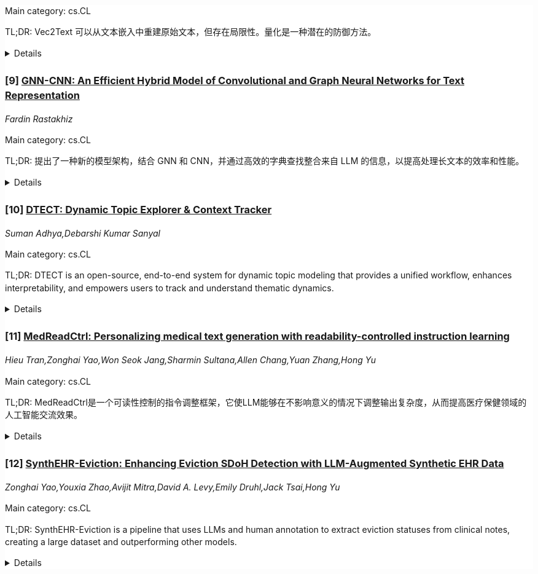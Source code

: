Main category: cs.CL

TL;DR: Vec2Text 可以从文本嵌入中重建原始文本，但存在局限性。量化是一种潜在的防御方法。


<details><summary>Details</summary></details>


### [9] [GNN-CNN: An Efficient Hybrid Model of Convolutional and Graph Neural Networks for Text Representation](https://arxiv.org/abs/2507.07414)
*Fardin Rastakhiz*

Main category: cs.CL

TL;DR: 提出了一种新的模型架构，结合 GNN 和 CNN，并通过高效的字典查找整合来自 LLM 的信息，以提高处理长文本的效率和性能。


<details><summary>Details</summary></details>


### [10] [DTECT: Dynamic Topic Explorer & Context Tracker](https://arxiv.org/abs/2507.07910)
*Suman Adhya,Debarshi Kumar Sanyal*

Main category: cs.CL

TL;DR: DTECT is an open-source, end-to-end system for dynamic topic modeling that provides a unified workflow, enhances interpretability, and empowers users to track and understand thematic dynamics.


<details><summary>Details</summary></details>


### [11] [MedReadCtrl: Personalizing medical text generation with readability-controlled instruction learning](https://arxiv.org/abs/2507.07419)
*Hieu Tran,Zonghai Yao,Won Seok Jang,Sharmin Sultana,Allen Chang,Yuan Zhang,Hong Yu*

Main category: cs.CL

TL;DR: MedReadCtrl是一个可读性控制的指令调整框架，它使LLM能够在不影响意义的情况下调整输出复杂度，从而提高医疗保健领域的人工智能交流效果。


<details><summary>Details</summary></details>


### [12] [SynthEHR-Eviction: Enhancing Eviction SDoH Detection with LLM-Augmented Synthetic EHR Data](https://arxiv.org/abs/2507.07421)
*Zonghai Yao,Youxia Zhao,Avijit Mitra,David A. Levy,Emily Druhl,Jack Tsai,Hong Yu*

Main category: cs.CL

TL;DR: SynthEHR-Eviction is a pipeline that uses LLMs and human annotation to extract eviction statuses from clinical notes, creating a large dataset and outperforming other models.


<details><summary>Details</summary></details>

